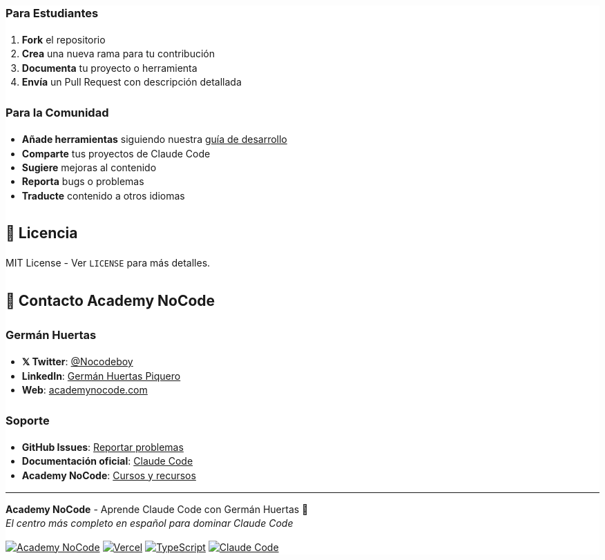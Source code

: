 ### Para Estudiantes
1. **Fork** el repositorio
2. **Crea** una nueva rama para tu contribución
3. **Documenta** tu proyecto o herramienta
4. **Envía** un Pull Request con descripción detallada

### Para la Comunidad
- **Añade herramientas** siguiendo nuestra [guía de desarrollo](./TOOLS_README.md)
- **Comparte** tus proyectos de Claude Code
- **Sugiere** mejoras al contenido
- **Reporta** bugs o problemas
- **Traducte** contenido a otros idiomas

## 📄 Licencia

MIT License - Ver `LICENSE` para más detalles.

## 🤝 Contacto Academy NoCode

### Germán Huertas
- **𝕏 Twitter**: [@Nocodeboy](https://x.com/Nocodeboy)
- **LinkedIn**: [Germán Huertas Piquero](https://www.linkedin.com/in/germán-huertas-piquero-b89a80b1/)
- **Web**: [academynocode.com](https://academynocode.com)

### Soporte
- **GitHub Issues**: [Reportar problemas](https://github.com/Nocodeboy/claude-code-docs/issues)
- **Documentación oficial**: [Claude Code](https://docs.anthropic.com/claude-code)
- **Academy NoCode**: [Cursos y recursos](https://academynocode.com)

---

**Academy NoCode** - Aprende Claude Code con Germán Huertas 🧡  
*El centro más completo en español para dominar Claude Code*

[![Academy NoCode](https://img.shields.io/badge/Academy-NoCode-FF3D00?style=for-the-badge)](https://academynocode.com)
[![Vercel](https://img.shields.io/badge/Deployed%20on-Vercel-000000?style=for-the-badge&logo=vercel)](https://claude-code-docs.vercel.app)
[![TypeScript](https://img.shields.io/badge/Built%20with-TypeScript-3178C6?style=for-the-badge&logo=typescript)](https://www.typescriptlang.org)
[![Claude Code](https://img.shields.io/badge/Powered%20by-Claude%20Code-8B5CF6?style=for-the-badge)](https://claude.ai/code)